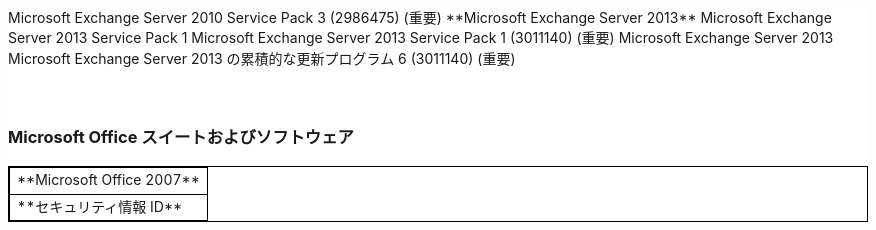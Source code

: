 </td>
<td style="border:1px solid black;">
Microsoft Exchange Server 2010 Service Pack 3  
(2986475)  
(重要)

</td>
</tr>
<tr>
<td style="border:1px solid black;" colspan="2">
**Microsoft Exchange Server 2013**

</td>
</tr>
<tr>
<td style="border:1px solid black;">
Microsoft Exchange Server 2013 Service Pack 1

</td>
<td style="border:1px solid black;">
Microsoft Exchange Server 2013 Service Pack 1  
(3011140)  
(重要)

</td>
</tr>
<tr>
<td style="border:1px solid black;">
Microsoft Exchange Server 2013

</td>
<td style="border:1px solid black;">
Microsoft Exchange Server 2013 の累積的な更新プログラム 6  
(3011140)  
(重要)

</td>
</tr>
</table>
 
 

### Microsoft Office スイートおよびソフトウェア

 
<p> </p>  
<table style="border:1px solid black;">
<tr>
<td style="border:1px solid black;" colspan="4">
**Microsoft Office 2007**

</td>
</tr>
<tr>
<td style="border:1px solid black;">
**セキュリティ情報 ID**
